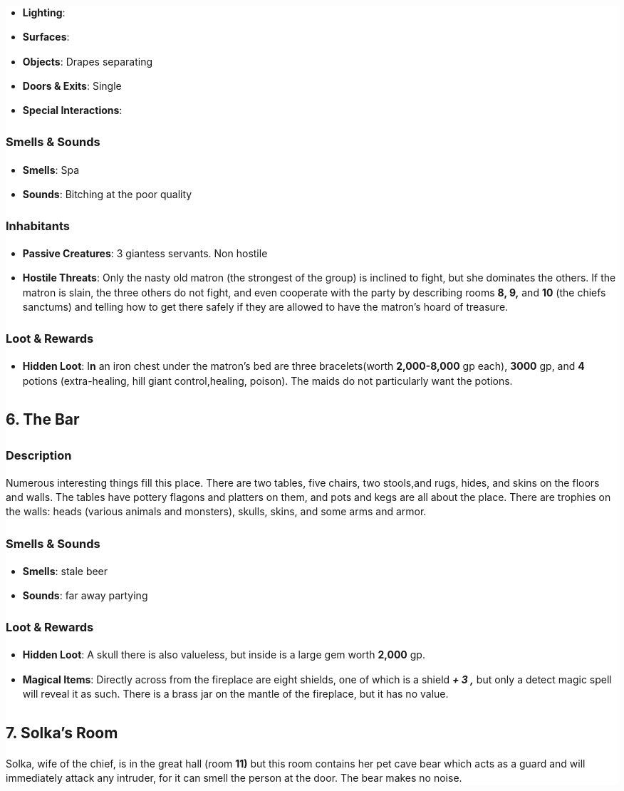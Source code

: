 - **Lighting**:   

- **Surfaces**:  

- **Objects**:   Drapes separating

- **Doors & Exits**: Single

- **Special Interactions**: 

### **Smells & Sounds**

- **Smells**:  Spa

- **Sounds**:  Bitching at the poor quality

### **Inhabitants**

- **Passive Creatures**: 3 giantess  servants. Non hostile

- **Hostile Threats**:  Only the nasty old matron (the strongest of
the group) is inclined to fight, but she dominates the others. If the matron is slain, the three others do not fight, and even cooperate with the party by describing rooms **8, 9,** and **10** (the chiefs sanctums) and telling how to get there safely if they are allowed to have the matron’s hoard of treasure.

### **Loot & Rewards**

- **Hidden Loot**: I**n** an iron chest under the matron’s bed are three bracelets(worth **2,000-8,000** gp each), **3000** gp, and **4** potions (extra-healing, hill giant control,healing, poison). The maids do not particularly want the potions.

## **6. The Bar**

### **Description**
Numerous interesting things fill this place. There are two tables, five chairs, two stools,and rugs, hides, and skins on the floors and walls. The tables have pottery flagons and platters on them, and pots and kegs are all about the place. There are trophies on the walls: heads (various animals and monsters), skulls, skins, and some arms and armor.

### **Smells & Sounds**

- **Smells**:  stale beer

- **Sounds**:  far away partying

### **Loot & Rewards**

- **Hidden Loot**: A skull there is also valueless, but inside is a large gem worth **2,000** gp.  

- **Magical Items**: Directly across from the fireplace are eight shields, one of which is a shield ***+ 3 ,*** but only a detect magic spell will reveal it as such. There is a brass jar on the mantle of the fireplace, but it has no value. 

## **7. Solka’s Room**
Solka, wife of the chief, is in the great hall (room **11)** but this room contains her pet cave bear which acts as a guard and will immediately attack any intruder, for it can smell the person at the door. The bear makes no noise.

